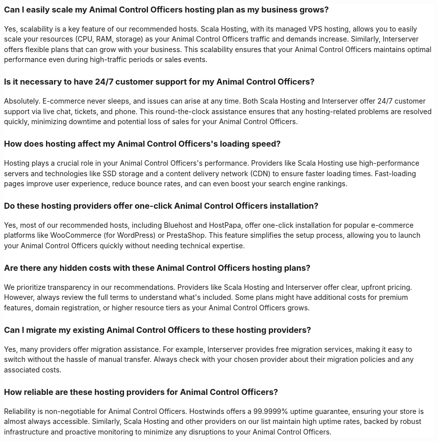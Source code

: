 ### Can I easily scale my Animal Control Officers hosting plan as my business grows? 
Yes, scalability is a key feature of our recommended hosts. Scala Hosting, with its managed VPS hosting, allows you to easily scale your resources (CPU, RAM, storage) as your Animal Control Officers traffic and demands increase. Similarly, Interserver offers flexible plans that can grow with your business. This scalability ensures that your Animal Control Officers maintains optimal performance even during high-traffic periods or sales events.

### Is it necessary to have 24/7 customer support for my Animal Control Officers? 
Absolutely. E-commerce never sleeps, and issues can arise at any time. Both Scala Hosting and Interserver offer 24/7 customer support via live chat, tickets, and phone. This round-the-clock assistance ensures that any hosting-related problems are resolved quickly, minimizing downtime and potential loss of sales for your Animal Control Officers.

### How does hosting affect my Animal Control Officers's loading speed? 
Hosting plays a crucial role in your Animal Control Officers's performance. Providers like Scala Hosting use high-performance servers and technologies like SSD storage and a content delivery network (CDN) to ensure faster loading times. Fast-loading pages improve user experience, reduce bounce rates, and can even boost your search engine rankings.

### Do these hosting providers offer one-click Animal Control Officers installation? 
Yes, most of our recommended hosts, including Bluehost and HostPapa, offer one-click installation for popular e-commerce platforms like WooCommerce (for WordPress) or PrestaShop. This feature simplifies the setup process, allowing you to launch your Animal Control Officers quickly without needing technical expertise.

### Are there any hidden costs with these Animal Control Officers hosting plans? 
We prioritize transparency in our recommendations. Providers like Scala Hosting and Interserver offer clear, upfront pricing. However, always review the full terms to understand what's included. Some plans might have additional costs for premium features, domain registration, or higher resource tiers as your Animal Control Officers grows.

### Can I migrate my existing Animal Control Officers to these hosting providers? 
Yes, many providers offer migration assistance. For example, Interserver provides free migration services, making it easy to switch without the hassle of manual transfer. Always check with your chosen provider about their migration policies and any associated costs.

### How reliable are these hosting providers for Animal Control Officers? 
Reliability is non-negotiable for Animal Control Officers. Hostwinds offers a 99.9999% uptime guarantee, ensuring your store is almost always accessible. Similarly, Scala Hosting and other providers on our list maintain high uptime rates, backed by robust infrastructure and proactive monitoring to minimize any disruptions to your Animal Control Officers.
